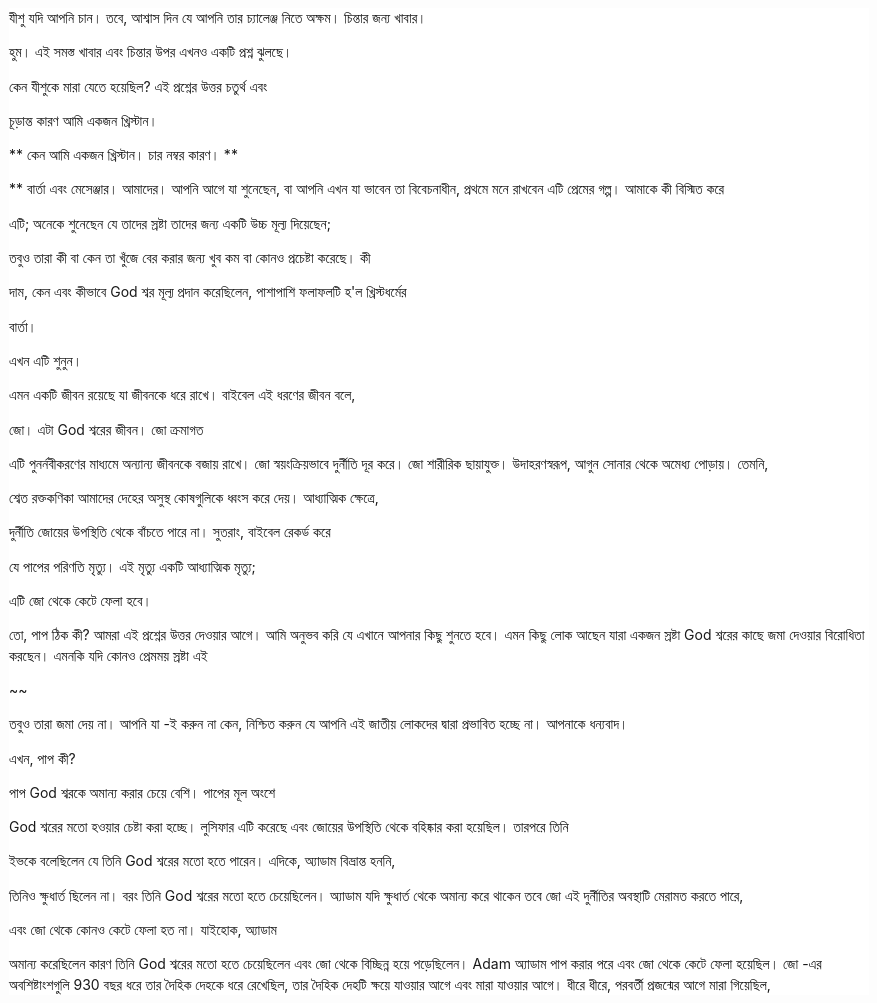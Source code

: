 যীশু যদি আপনি চান। তবে, আশ্বাস দিন যে আপনি তার চ্যালেঞ্জ নিতে অক্ষম। চিন্তার জন্য খাবার।

হুম। এই সমস্ত খাবার এবং চিন্তার উপর এখনও একটি প্রশ্ন ঝুলছে।

কেন যীশুকে মারা যেতে হয়েছিল? এই প্রশ্নের উত্তর চতুর্থ এবং

চূড়ান্ত কারণ আমি একজন খ্রিস্টান।

** কেন আমি একজন খ্রিস্টান। চার নম্বর কারণ। **

** বার্তা এবং মেসেঞ্জার। আমাদের। আপনি আগে যা শুনেছেন, বা আপনি এখন যা ভাবেন তা বিবেচনাধীন, প্রথমে মনে রাখবেন এটি প্রেমের গল্প। আমাকে কী বিস্মিত করে

এটি; অনেকে শুনেছেন যে তাদের স্রষ্টা তাদের জন্য একটি উচ্চ মূল্য দিয়েছেন;

তবুও তারা কী বা কেন তা খুঁজে বের করার জন্য খুব কম বা কোনও প্রচেষ্টা করেছে। কী

দাম, কেন এবং কীভাবে God শ্বর মূল্য প্রদান করেছিলেন, পাশাপাশি ফলাফলটি হ'ল খ্রিস্টধর্মের

বার্তা।

এখন এটি শুনুন।

এমন একটি জীবন রয়েছে যা জীবনকে ধরে রাখে। বাইবেল এই ধরণের জীবন বলে,

জো। এটা God শ্বরের জীবন। জো ক্রমাগত

এটি পুনর্নবীকরণের মাধ্যমে অন্যান্য জীবনকে বজায় রাখে। জো স্বয়ংক্রিয়ভাবে দুর্নীতি দূর করে। জো শারীরিক ছায়াযুক্ত। উদাহরণস্বরূপ, আগুন সোনার থেকে অমেধ্য পোড়ায়। তেমনি,

শ্বেত রক্তকণিকা আমাদের দেহের অসুস্থ কোষগুলিকে ধ্বংস করে দেয়। আধ্যাত্মিক ক্ষেত্রে,

দুর্নীতি জোয়ের উপস্থিতি থেকে বাঁচতে পারে না। সুতরাং, বাইবেল রেকর্ড করে

যে পাপের পরিণতি মৃত্যু। এই মৃত্যু একটি আধ্যাত্মিক মৃত্যু;

এটি জো থেকে কেটে ফেলা হবে।

তো, পাপ ঠিক কী? আমরা এই প্রশ্নের উত্তর দেওয়ার আগে। আমি অনুভব করি যে এখানে আপনার কিছু শুনতে হবে। এমন কিছু লোক আছেন যারা একজন স্রষ্টা God শ্বরের কাছে জমা দেওয়ার বিরোধিতা করছেন। এমনকি যদি কোনও প্রেমময় স্রষ্টা এই



~~

তবুও তারা জমা দেয় না। আপনি যা -ই করুন না কেন, নিশ্চিত করুন যে আপনি এই জাতীয় লোকদের দ্বারা প্রভাবিত হচ্ছে না। আপনাকে ধন্যবাদ।

এখন, পাপ কী?

পাপ God শ্বরকে অমান্য করার চেয়ে বেশি। পাপের মূল অংশে

God শ্বরের মতো হওয়ার চেষ্টা করা হচ্ছে। লুসিফার এটি করেছে এবং জোয়ের উপস্থিতি থেকে বহিষ্কার করা হয়েছিল। তারপরে তিনি

ইভকে বলেছিলেন যে তিনি God শ্বরের মতো হতে পারেন। এদিকে, অ্যাডাম বিভ্রান্ত হননি,

তিনিও ক্ষুধার্ত ছিলেন না। বরং তিনি God শ্বরের মতো হতে চেয়েছিলেন। অ্যাডাম যদি ক্ষুধার্ত থেকে অমান্য করে থাকেন তবে জো এই দুর্নীতির অবস্থাটি মেরামত করতে পারে,

এবং জো থেকে কোনও কেটে ফেলা হত না। যাইহোক, অ্যাডাম

অমান্য করেছিলেন কারণ তিনি God শ্বরের মতো হতে চেয়েছিলেন এবং জো থেকে বিচ্ছিন্ন হয়ে পড়েছিলেন। Adam অ্যাডাম পাপ করার পরে এবং জো থেকে কেটে ফেলা হয়েছিল। জো -এর অবশিষ্টাংশগুলি 930 বছর ধরে তার দৈহিক দেহকে ধরে রেখেছিল, তার দৈহিক দেহটি ক্ষয়ে যাওয়ার আগে এবং মারা যাওয়ার আগে। ধীরে ধীরে, পরবর্তী প্রজন্মের আগে মারা গিয়েছিল,
